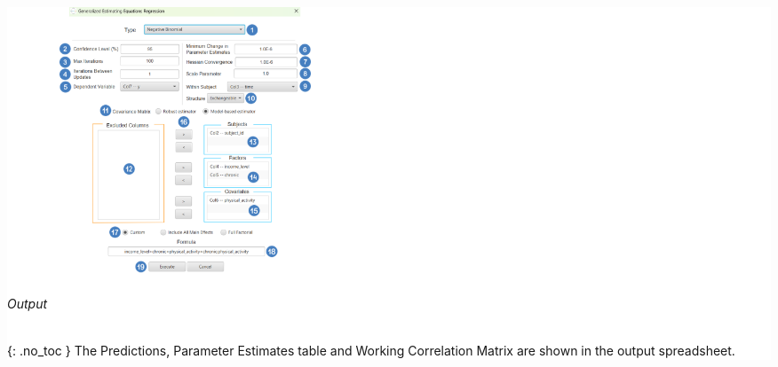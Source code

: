<img src="images/GEE/NegBinGEE_Configuration.png" alt="negbinGEE-config" width="400" height="300" class="img-responsive">
</div>

###### Output
{: .no_toc }
The Predictions, Parameter Estimates table and Working Correlation Matrix are shown in the output spreadsheet.
<div style="text-align: center;">